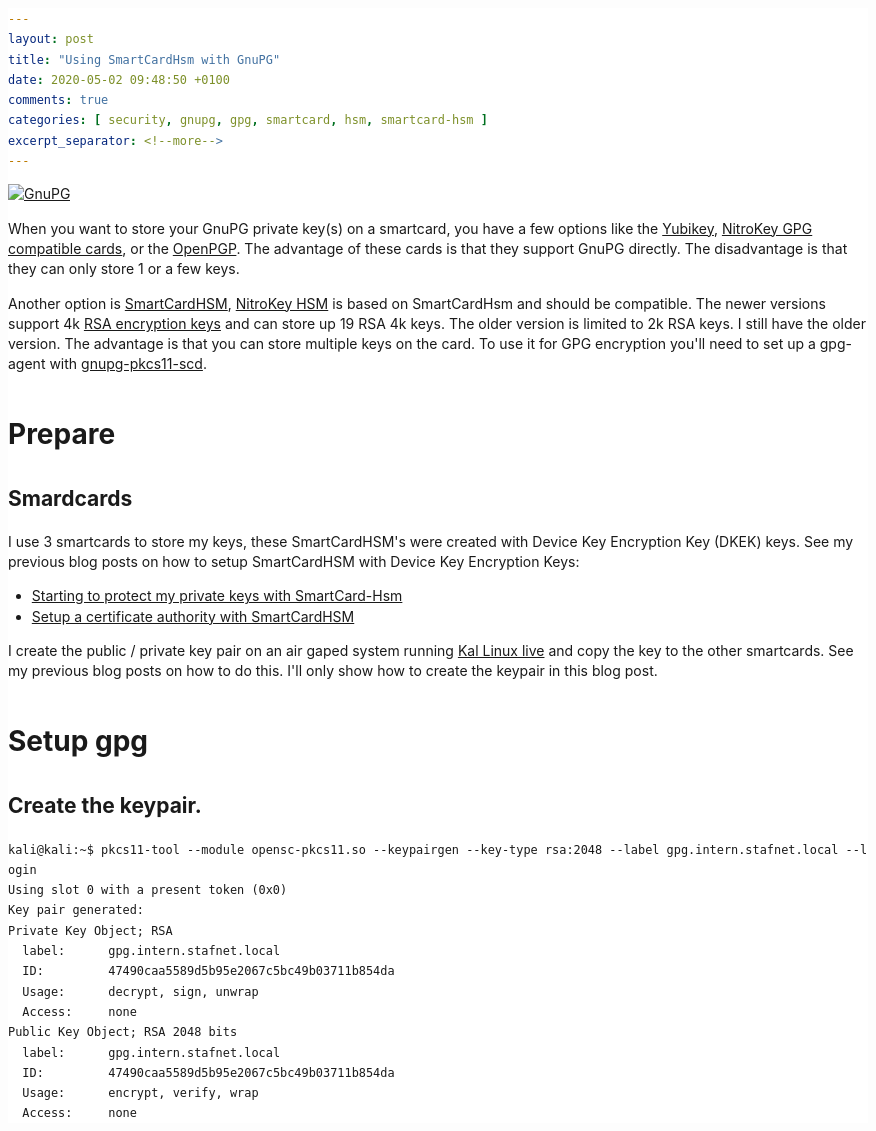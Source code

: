 ```yaml
---
layout: post
title: "Using SmartCardHsm with GnuPG" 
date: 2020-05-02 09:48:50 +0100
comments: true
categories: [ security, gnupg, gpg, smartcard, hsm, smartcard-hsm ] 
excerpt_separator: <!--more-->
---
```



<a href="{{ '/images/security_related/logo-gnupg-white-bg2.png' | remove_first:'/' | absolute_url }}"><img src="{{ '/images/security_related/logo-gnupg-white-bg2.png' | remove_first:'/' | absolute_url }}" class="right" width="376" height="150" alt="GnuPG" /> </a>

When you want to store your GnuPG private key(s) on a smartcard, you have a few options like the [Yubikey](https://www.yubico.com/products/), [NitroKey GPG compatible cards](https://www.nitrokey.com/#comparison),  or the [OpenPGP](https://www.g10code.com/p-card.html). The advantage of these cards is that they support GnuPG directly. The disadvantage is that they can only store 1 or a few keys.

Another option is [SmartCardHSM](https://www.smartcard-hsm.com/), [NitroKey HSM](https://shop.nitrokey.com/shop/product/nitrokey-hsm-2-7) is based on SmartCardHsm and should be compatible. The newer versions support 4k [RSA encryption keys](https://en.wikipedia.org/wiki/RSA_(cryptosystem)) and can store up 19 RSA 4k keys. The older version is limited to 2k RSA keys. I still have the older version. The advantage is that you can store multiple keys on the card. To use it for GPG encryption you'll need to set up a gpg-agent with [gnupg-pkcs11-scd](https://github.com/alonbl/gnupg-pkcs11-scd).
 


# Prepare

## Smardcards

I use 3 smartcards to store my keys, these SmartCardHSM's were created with Device Key Encryption Key (DKEK) keys.
See my previous blog posts on how to setup SmartCardHSM with Device Key Encryption Keys:

* [Starting to protect my private keys with SmartCard-Hsm ](https://stafwag.github.io/blog/blog/2015/11/21/starting-to-protect-my-private-keys-with-smartcard-hsm/)
* [Setup a certificate authority with SmartCardHSM](https://stafwag.github.io/blog/blog/2020/04/29/setup-an-ca-with-smartcard/)


I create the public / private key pair on an air gaped system running [Kal Linux live](https://www.kali.org) and copy the key to the other smartcards. See my previous blog posts on how to do this. I'll only show how to create the keypair in this blog post.

# Setup gpg
## Create the keypair.

```
kali@kali:~$ pkcs11-tool --module opensc-pkcs11.so --keypairgen --key-type rsa:2048 --label gpg.intern.stafnet.local --login
Using slot 0 with a present token (0x0)
Key pair generated:
Private Key Object; RSA 
  label:      gpg.intern.stafnet.local
  ID:         47490caa5589d5b95e2067c5bc49b03711b854da
  Usage:      decrypt, sign, unwrap
  Access:     none
Public Key Object; RSA 2048 bits
  label:      gpg.intern.stafnet.local
  ID:         47490caa5589d5b95e2067c5bc49b03711b854da
  Usage:      encrypt, verify, wrap
  Access:     none
```